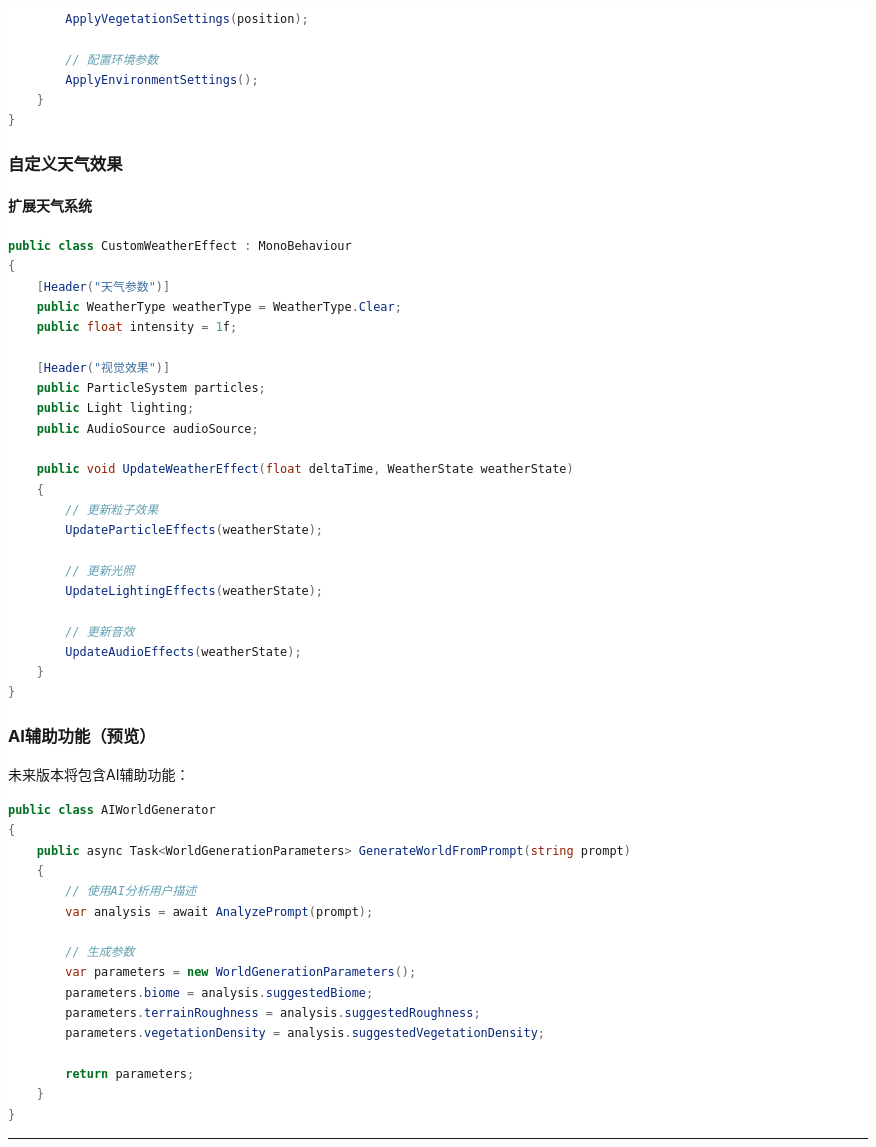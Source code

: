 ```csharp
        ApplyVegetationSettings(position);
        
        // 配置环境参数
        ApplyEnvironmentSettings();
    }
}
```

### 自定义天气效果

#### 扩展天气系统

```csharp
public class CustomWeatherEffect : MonoBehaviour
{
    [Header("天气参数")]
    public WeatherType weatherType = WeatherType.Clear;
    public float intensity = 1f;
    
    [Header("视觉效果")]
    public ParticleSystem particles;
    public Light lighting;
    public AudioSource audioSource;
    
    public void UpdateWeatherEffect(float deltaTime, WeatherState weatherState)
    {
        // 更新粒子效果
        UpdateParticleEffects(weatherState);
        
        // 更新光照
        UpdateLightingEffects(weatherState);
        
        // 更新音效
        UpdateAudioEffects(weatherState);
    }
}
```

### AI辅助功能（预览）

未来版本将包含AI辅助功能：

```csharp
public class AIWorldGenerator
{
    public async Task<WorldGenerationParameters> GenerateWorldFromPrompt(string prompt)
    {
        // 使用AI分析用户描述
        var analysis = await AnalyzePrompt(prompt);
        
        // 生成参数
        var parameters = new WorldGenerationParameters();
        parameters.biome = analysis.suggestedBiome;
        parameters.terrainRoughness = analysis.suggestedRoughness;
        parameters.vegetationDensity = analysis.suggestedVegetationDensity;
        
        return parameters;
    }
}
```

---